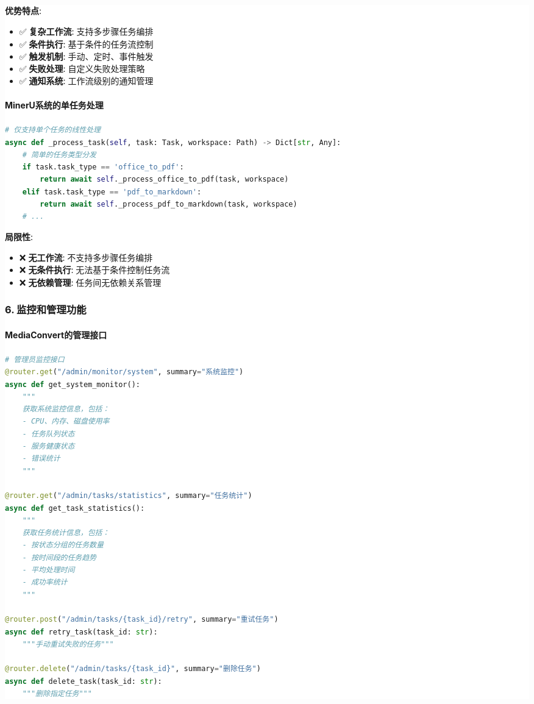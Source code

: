 **优势特点**:
- ✅ **复杂工作流**: 支持多步骤任务编排
- ✅ **条件执行**: 基于条件的任务流控制
- ✅ **触发机制**: 手动、定时、事件触发
- ✅ **失败处理**: 自定义失败处理策略
- ✅ **通知系统**: 工作流级别的通知管理

#### MinerU系统的单任务处理
```python
# 仅支持单个任务的线性处理
async def _process_task(self, task: Task, workspace: Path) -> Dict[str, Any]:
    # 简单的任务类型分发
    if task.task_type == 'office_to_pdf':
        return await self._process_office_to_pdf(task, workspace)
    elif task.task_type == 'pdf_to_markdown':
        return await self._process_pdf_to_markdown(task, workspace)
    # ...
```

**局限性**:
- ❌ **无工作流**: 不支持多步骤任务编排
- ❌ **无条件执行**: 无法基于条件控制任务流
- ❌ **无依赖管理**: 任务间无依赖关系管理

### 6. 监控和管理功能

#### MediaConvert的管理接口
```python
# 管理员监控接口
@router.get("/admin/monitor/system", summary="系统监控")
async def get_system_monitor():
    """
    获取系统监控信息，包括：
    - CPU、内存、磁盘使用率
    - 任务队列状态
    - 服务健康状态
    - 错误统计
    """

@router.get("/admin/tasks/statistics", summary="任务统计")
async def get_task_statistics():
    """
    获取任务统计信息，包括：
    - 按状态分组的任务数量
    - 按时间段的任务趋势
    - 平均处理时间
    - 成功率统计
    """

@router.post("/admin/tasks/{task_id}/retry", summary="重试任务")
async def retry_task(task_id: str):
    """手动重试失败的任务"""

@router.delete("/admin/tasks/{task_id}", summary="删除任务")
async def delete_task(task_id: str):
    """删除指定任务"""
```
